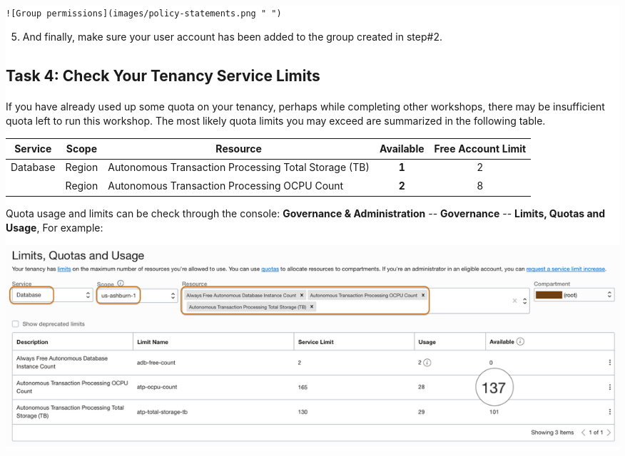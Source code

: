     ![Group permissions](images/policy-statements.png " ")

5. And finally, make sure your user account has been added to the group created in step#2.

## Task 4: Check Your Tenancy Service Limits

If you have already used up some quota on your tenancy, perhaps while completing other workshops, there may be insufficient quota left to run this workshop. The most likely quota limits you may exceed are summarized in the following table.

| Service          | Scope  | Resource                                             | Available | Free Account Limit |
|------------------|:------:|------------------------------------------------------|:---------:|:------------------:|
| Database         | Region | Autonomous Transaction Processing Total Storage (TB) | **1**     | 2                  |
|                  | Region | Autonomous Transaction Processing OCPU Count         | **2**     | 8                  |

Quota usage and limits can be check through the console: **Governance & Administration** -- **Governance** -- **Limits, Quotas and Usage**, For example:

  ![OCI Service Limits Example](images/service-limit-example.png " ")
